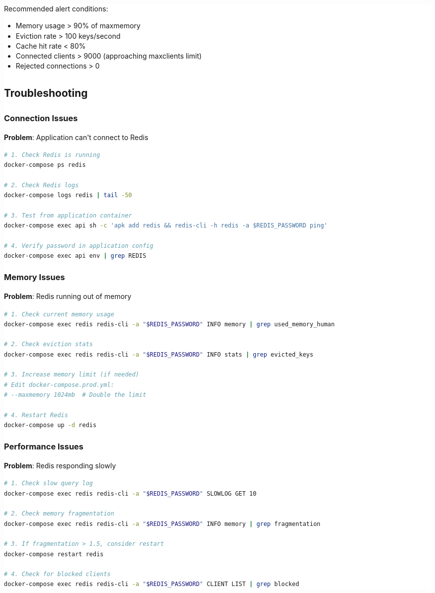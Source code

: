 Recommended alert conditions:

- Memory usage > 90% of maxmemory
- Eviction rate > 100 keys/second
- Cache hit rate < 80%
- Connected clients > 9000 (approaching maxclients limit)
- Rejected connections > 0

## Troubleshooting

### Connection Issues

**Problem**: Application can't connect to Redis

```bash
# 1. Check Redis is running
docker-compose ps redis

# 2. Check Redis logs
docker-compose logs redis | tail -50

# 3. Test from application container
docker-compose exec api sh -c 'apk add redis && redis-cli -h redis -a $REDIS_PASSWORD ping'

# 4. Verify password in application config
docker-compose exec api env | grep REDIS
```

### Memory Issues

**Problem**: Redis running out of memory

```bash
# 1. Check current memory usage
docker-compose exec redis redis-cli -a "$REDIS_PASSWORD" INFO memory | grep used_memory_human

# 2. Check eviction stats
docker-compose exec redis redis-cli -a "$REDIS_PASSWORD" INFO stats | grep evicted_keys

# 3. Increase memory limit (if needed)
# Edit docker-compose.prod.yml:
# --maxmemory 1024mb  # Double the limit

# 4. Restart Redis
docker-compose up -d redis
```

### Performance Issues

**Problem**: Redis responding slowly

```bash
# 1. Check slow query log
docker-compose exec redis redis-cli -a "$REDIS_PASSWORD" SLOWLOG GET 10

# 2. Check memory fragmentation
docker-compose exec redis redis-cli -a "$REDIS_PASSWORD" INFO memory | grep fragmentation

# 3. If fragmentation > 1.5, consider restart
docker-compose restart redis

# 4. Check for blocked clients
docker-compose exec redis redis-cli -a "$REDIS_PASSWORD" CLIENT LIST | grep blocked
```
